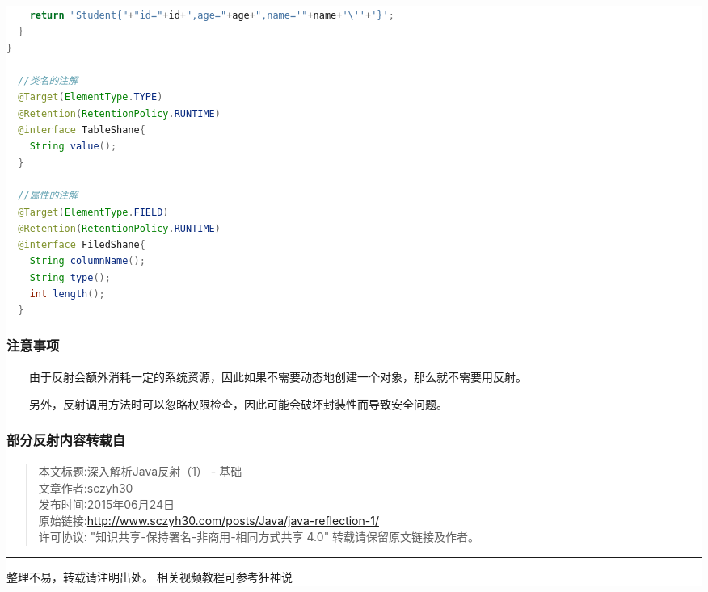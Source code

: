 ```java
    return "Student{"+"id="+id+",age="+age+",name='"+name+'\''+'}';
  }
}

  //类名的注解
  @Target(ElementType.TYPE)
  @Retention(RetentionPolicy.RUNTIME)
  @interface TableShane{
    String value();
  }

  //属性的注解
  @Target(ElementType.FIELD)
  @Retention(RetentionPolicy.RUNTIME)
  @interface FiledShane{
    String columnName();
    String type();
    int length();
  }


```

### 注意事项

&emsp;&emsp;由于反射会额外消耗一定的系统资源，因此如果不需要动态地创建一个对象，那么就不需要用反射。

&emsp;&emsp;另外，反射调用方法时可以忽略权限检查，因此可能会破坏封装性而导致安全问题。

### 部分反射内容转载自

>本文标题:深入解析Java反射（1） - 基础<br>
文章作者:sczyh30<br>
发布时间:2015年06月24日<br>
原始链接:http://www.sczyh30.com/posts/Java/java-reflection-1/<br>
许可协议: "知识共享-保持署名-非商用-相同方式共享 4.0" 转载请保留原文链接及作者。

---

整理不易，转载请注明出处。
相关视频教程可参考狂神说